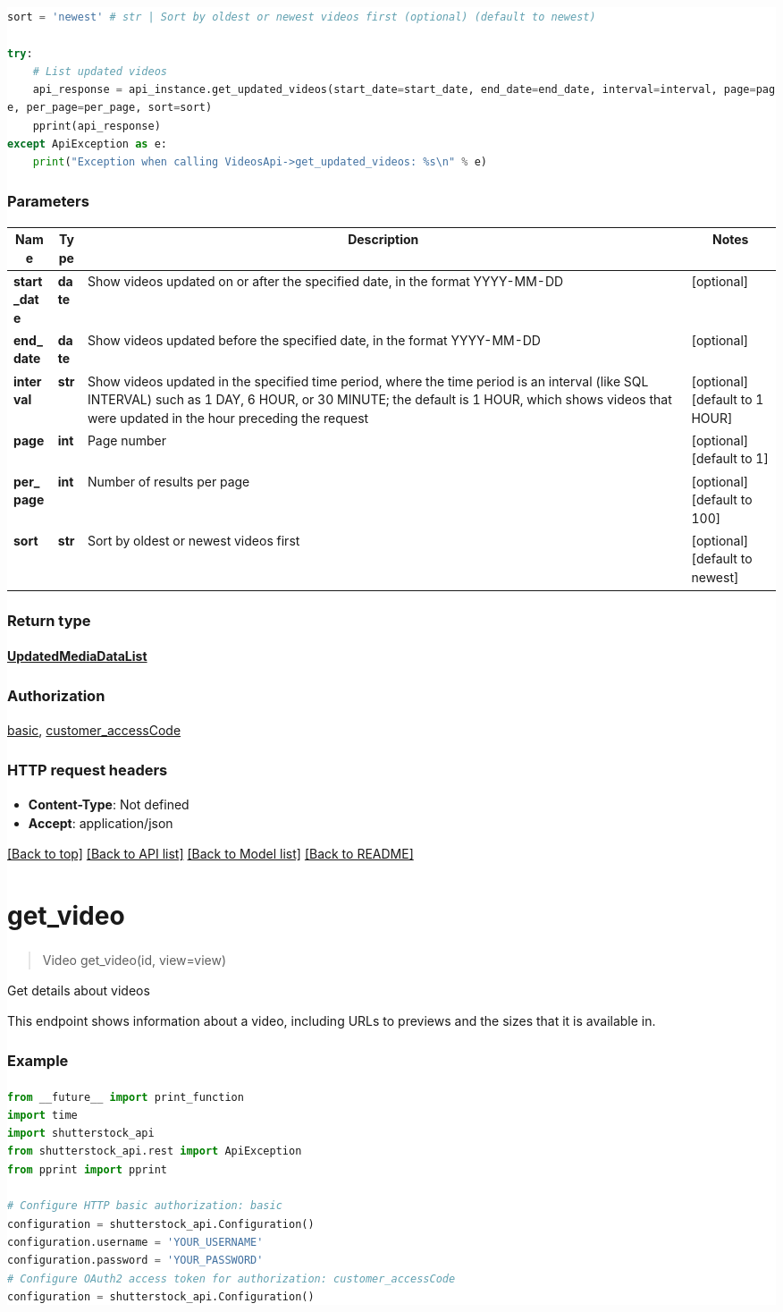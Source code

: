```python
sort = 'newest' # str | Sort by oldest or newest videos first (optional) (default to newest)

try:
    # List updated videos
    api_response = api_instance.get_updated_videos(start_date=start_date, end_date=end_date, interval=interval, page=page, per_page=per_page, sort=sort)
    pprint(api_response)
except ApiException as e:
    print("Exception when calling VideosApi->get_updated_videos: %s\n" % e)
```

### Parameters

Name | Type | Description  | Notes
------------- | ------------- | ------------- | -------------
 **start_date** | **date**| Show videos updated on or after the specified date, in the format YYYY-MM-DD | [optional] 
 **end_date** | **date**| Show videos updated before the specified date, in the format YYYY-MM-DD | [optional] 
 **interval** | **str**| Show videos updated in the specified time period, where the time period is an interval (like SQL INTERVAL) such as 1 DAY, 6 HOUR, or 30 MINUTE; the default is 1 HOUR, which shows videos that were updated in the hour preceding the request | [optional] [default to 1 HOUR]
 **page** | **int**| Page number | [optional] [default to 1]
 **per_page** | **int**| Number of results per page | [optional] [default to 100]
 **sort** | **str**| Sort by oldest or newest videos first | [optional] [default to newest]

### Return type

[**UpdatedMediaDataList**](UpdatedMediaDataList.md)

### Authorization

[basic](../README.md#basic), [customer_accessCode](../README.md#customer_accessCode)

### HTTP request headers

 - **Content-Type**: Not defined
 - **Accept**: application/json

[[Back to top]](#) [[Back to API list]](../README.md#documentation-for-api-endpoints) [[Back to Model list]](../README.md#documentation-for-models) [[Back to README]](../README.md)

# **get_video**
> Video get_video(id, view=view)

Get details about videos

This endpoint shows information about a video, including URLs to previews and the sizes that it is available in.

### Example
```python
from __future__ import print_function
import time
import shutterstock_api
from shutterstock_api.rest import ApiException
from pprint import pprint

# Configure HTTP basic authorization: basic
configuration = shutterstock_api.Configuration()
configuration.username = 'YOUR_USERNAME'
configuration.password = 'YOUR_PASSWORD'
# Configure OAuth2 access token for authorization: customer_accessCode
configuration = shutterstock_api.Configuration()
```
